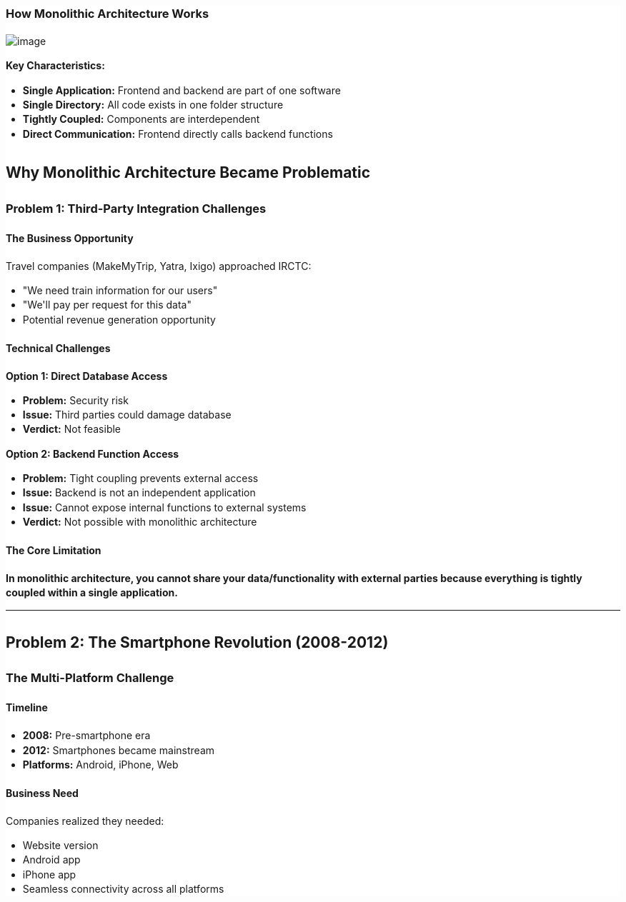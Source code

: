 ### How Monolithic Architecture Works

![image](https://github.com/user-attachments/assets/1ca6af84-34ba-4d3b-99f5-fb901b8f8c3d)


**Key Characteristics:**
- **Single Application:** Frontend and backend are part of one software
- **Single Directory:** All code exists in one folder structure
- **Tightly Coupled:** Components are interdependent
- **Direct Communication:** Frontend directly calls backend functions


## Why Monolithic Architecture Became Problematic

### Problem 1: Third-Party Integration Challenges

#### The Business Opportunity
Travel companies (MakeMyTrip, Yatra, Ixigo) approached IRCTC:
- "We need train information for our users"
- "We'll pay per request for this data"
- Potential revenue generation opportunity

#### Technical Challenges

**Option 1: Direct Database Access**
- **Problem:** Security risk
- **Issue:** Third parties could damage database
- **Verdict:** Not feasible

**Option 2: Backend Function Access**
- **Problem:** Tight coupling prevents external access
- **Issue:** Backend is not an independent application
- **Issue:** Cannot expose internal functions to external systems
- **Verdict:** Not possible with monolithic architecture

#### The Core Limitation
**In monolithic architecture, you cannot share your data/functionality with external parties because everything is tightly coupled within a single application.**

---

## Problem 2: The Smartphone Revolution (2008-2012)

### The Multi-Platform Challenge

#### Timeline
- **2008:** Pre-smartphone era
- **2012:** Smartphones became mainstream
- **Platforms:** Android, iPhone, Web

#### Business Need
Companies realized they needed:
- Website version
- Android app
- iPhone app
- Seamless connectivity across all platforms
